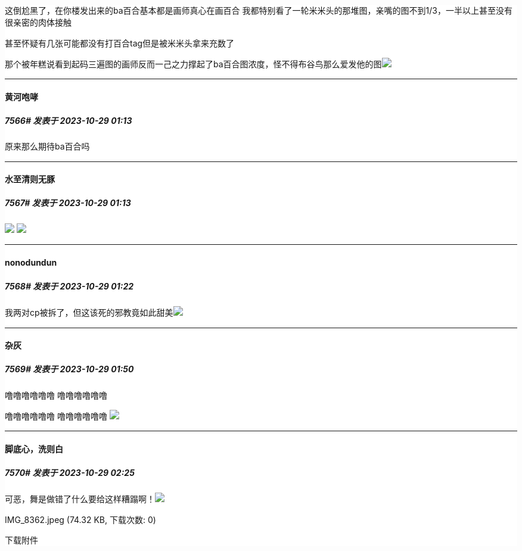 这倒尬黑了，在你楼发出来的ba百合基本都是画师真心在画百合</blockquote>
我都特别看了一轮米米头的那堆图，亲嘴的图不到1/3，一半以上甚至没有很亲密的肉体接触

甚至怀疑有几张可能都没有打百合tag但是被米米头拿来充数了

那个被年糕说看到起码三遍图的画师反而一己之力撑起了ba百合图浓度，怪不得布谷鸟那么爱发他的图<img src="https://static.saraba1st.com/image/smiley/face2017/037.png" referrerpolicy="no-referrer">

*****

####  黄河咆哮  
##### 7566#       发表于 2023-10-29 01:13

原来那么期待ba百合吗

*****

####  水至清则无豚  
##### 7567#       发表于 2023-10-29 01:13

<img src="https://static.saraba1st.com/image/smiley/face2017/076.png" referrerpolicy="no-referrer">
<img src="https://p.sda1.dev/13/5bf3e7613f770d8e027089b2f3a234a2/CMP_20231029011315261.jpg" referrerpolicy="no-referrer">


*****

####  nonodundun  
##### 7568#       发表于 2023-10-29 01:22

我两对cp被拆了，但这该死的邪教竟如此甜美<img src="https://static.saraba1st.com/image/smiley/face2017/074.png" referrerpolicy="no-referrer">


*****

####  杂灰  
##### 7569#       发表于 2023-10-29 01:50

噜噜噜噜噜噜 噜噜噜噜噜噜

噜噜噜噜噜噜 噜噜噜噜噜噜
<img src="https://static.saraba1st.com/image/smiley/face2017/074.png" referrerpolicy="no-referrer">


*****

####  脚底心，洗则白  
##### 7570#       发表于 2023-10-29 02:25

可恶，舞是做错了什么要给这样糟蹋啊！<img src="https://static.saraba1st.com/image/smiley/face2017/019.png" referrerpolicy="no-referrer"> 

IMG_8362.jpeg
(74.32 KB, 下载次数: 0)

下载附件

